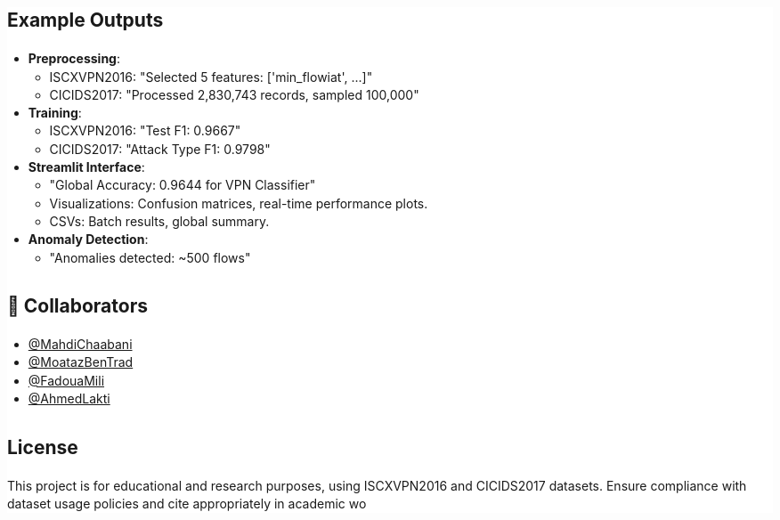 ## Example Outputs

- **Preprocessing**:
  - ISCXVPN2016: "Selected 5 features: \['min_flowiat', ...\]"
  - CICIDS2017: "Processed 2,830,743 records, sampled 100,000"
- **Training**:
  - ISCXVPN2016: "Test F1: 0.9667"
  - CICIDS2017: "Attack Type F1: 0.9798"
- **Streamlit Interface**:
  - "Global Accuracy: 0.9644 for VPN Classifier"
  - Visualizations: Confusion matrices, real-time performance plots.
  - CSVs: Batch results, global summary.
- **Anomaly Detection**:
  - "Anomalies detected: \~500 flows"

## 🤝 Collaborators

 
- [@MahdiChaabani](https://github.com/C-Mahdi)
- [@MoatazBenTrad](https://github.com/trad024)
- [@FadouaMili](https://github.com/fadoua1m)
- [@AhmedLakti](https://github.com/Ahmed-Lakti)



## License

This project is for educational and research purposes, using ISCXVPN2016 and CICIDS2017 datasets. Ensure compliance with dataset usage policies and cite appropriately in academic wo
